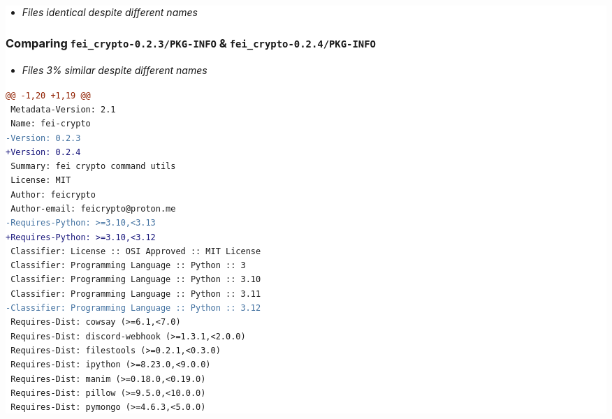  * *Files identical despite different names*

### Comparing `fei_crypto-0.2.3/PKG-INFO` & `fei_crypto-0.2.4/PKG-INFO`

 * *Files 3% similar despite different names*

```diff
@@ -1,20 +1,19 @@
 Metadata-Version: 2.1
 Name: fei-crypto
-Version: 0.2.3
+Version: 0.2.4
 Summary: fei crypto command utils
 License: MIT
 Author: feicrypto
 Author-email: feicrypto@proton.me
-Requires-Python: >=3.10,<3.13
+Requires-Python: >=3.10,<3.12
 Classifier: License :: OSI Approved :: MIT License
 Classifier: Programming Language :: Python :: 3
 Classifier: Programming Language :: Python :: 3.10
 Classifier: Programming Language :: Python :: 3.11
-Classifier: Programming Language :: Python :: 3.12
 Requires-Dist: cowsay (>=6.1,<7.0)
 Requires-Dist: discord-webhook (>=1.3.1,<2.0.0)
 Requires-Dist: filestools (>=0.2.1,<0.3.0)
 Requires-Dist: ipython (>=8.23.0,<9.0.0)
 Requires-Dist: manim (>=0.18.0,<0.19.0)
 Requires-Dist: pillow (>=9.5.0,<10.0.0)
 Requires-Dist: pymongo (>=4.6.3,<5.0.0)
```

